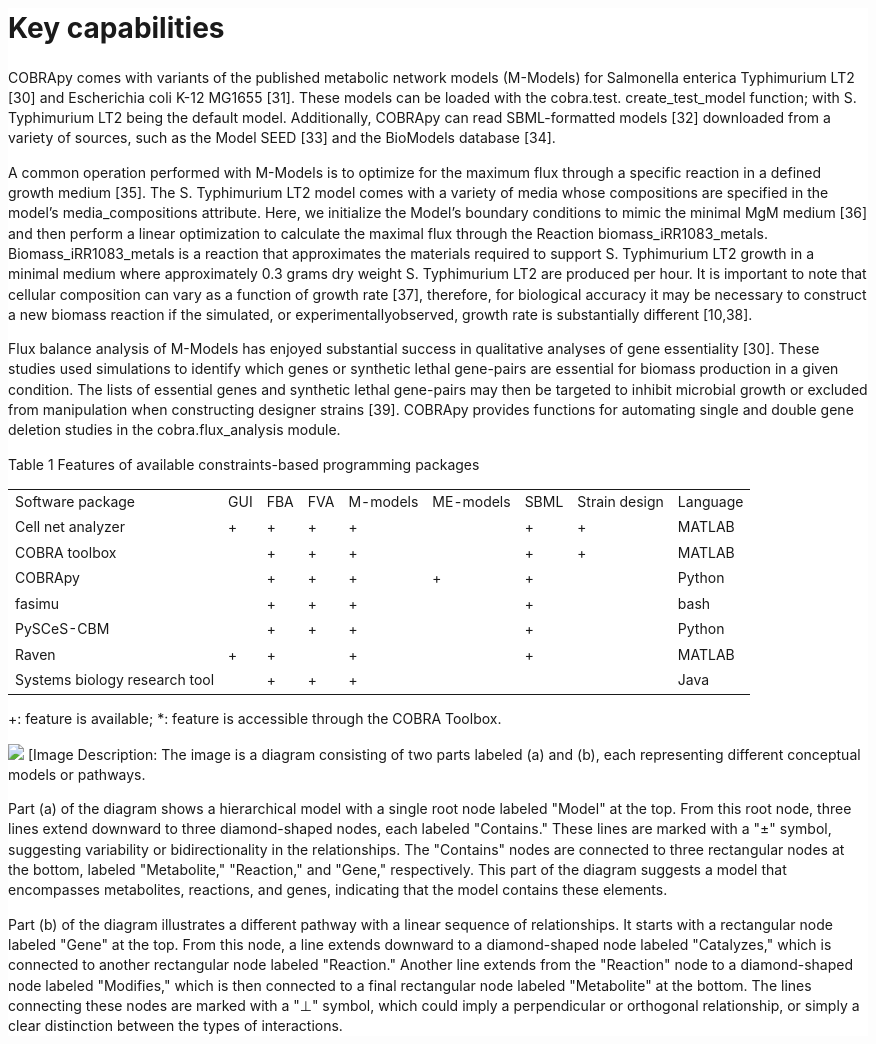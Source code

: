 # Key capabilities

COBRApy comes with variants of the published metabolic network models (M-Models) for Salmonella enterica Typhimurium LT2 [30] and Escherichia coli K-12 MG1655 [31]. These models can be loaded with the cobra.test. create_test_model function; with S. Typhimurium LT2 being the default model. Additionally, COBRApy can read SBML-formatted models [32] downloaded from a variety of sources, such as the Model SEED [33] and the BioModels database [34].

A common operation performed with M-Models is to optimize for the maximum flux through a specific reaction in a defined growth medium [35]. The S. Typhimurium LT2 model comes with a variety of media whose compositions are specified in the model’s media_compositions attribute. Here, we initialize the Model’s boundary conditions to mimic the minimal $\mathrm { M g } \mathrm { M }$ medium [36] and then perform a linear optimization to calculate the maximal flux through the Reaction biomass_iRR1083_metals. Biomass_iRR1083_metals is a reaction that approximates the materials required to support S. Typhimurium LT2 growth in a minimal medium where approximately 0.3 grams dry weight S. Typhimurium LT2 are produced per hour. It is important to note that cellular composition can vary as a function of growth rate [37], therefore, for biological accuracy it may be necessary to construct a new biomass reaction if the simulated, or experimentallyobserved, growth rate is substantially different [10,38].

Flux balance analysis of M-Models has enjoyed substantial success in qualitative analyses of gene essentiality [30]. These studies used simulations to identify which genes or synthetic lethal gene-pairs are essential for biomass production in a given condition. The lists of essential genes and synthetic lethal gene-pairs may then be targeted to inhibit microbial growth or excluded from manipulation when constructing designer strains [39]. COBRApy provides functions for automating single and double gene deletion studies in the cobra.flux_analysis module.

Table 1 Features of available constraints-based programming packages   

<html><body><table><tr><td>Software package</td><td>GUI</td><td>FBA</td><td>FVA</td><td>M-models</td><td>ME-models</td><td>SBML</td><td>Strain design</td><td>Language</td></tr><tr><td>Cell net analyzer</td><td>+</td><td>+</td><td>+</td><td>+</td><td></td><td>+</td><td>+</td><td>MATLAB</td></tr><tr><td>COBRA toolbox</td><td></td><td>+</td><td>+</td><td>+</td><td></td><td>+</td><td>+</td><td>MATLAB</td></tr><tr><td>COBRApy</td><td></td><td>+</td><td>+</td><td>+</td><td>+</td><td>+</td><td></td><td>Python</td></tr><tr><td>fasimu</td><td></td><td>+</td><td>+</td><td>+</td><td></td><td>+</td><td></td><td>bash</td></tr><tr><td>PySCeS-CBM</td><td></td><td>+</td><td>+</td><td>+</td><td></td><td>+</td><td></td><td>Python</td></tr><tr><td>Raven</td><td>+</td><td>+</td><td></td><td>+</td><td></td><td>+</td><td></td><td>MATLAB</td></tr><tr><td>Systems biology research tool</td><td></td><td>+</td><td>+</td><td>+</td><td></td><td></td><td></td><td>Java</td></tr></table></body></html>

$+ \colon$ feature is available; \*: feature is accessible through the COBRA Toolbox.

![](images/b9a92dff699323d91b3c7c58400f885ee924c53cd651f05c5f5e1ee9f3e14274.jpg) [Image Description: The image is a diagram consisting of two parts labeled (a) and (b), each representing different conceptual models or pathways.

Part (a) of the diagram shows a hierarchical model with a single root node labeled "Model" at the top. From this root node, three lines extend downward to three diamond-shaped nodes, each labeled "Contains." These lines are marked with a "±" symbol, suggesting variability or bidirectionality in the relationships. The "Contains" nodes are connected to three rectangular nodes at the bottom, labeled "Metabolite," "Reaction," and "Gene," respectively. This part of the diagram suggests a model that encompasses metabolites, reactions, and genes, indicating that the model contains these elements.

Part (b) of the diagram illustrates a different pathway with a linear sequence of relationships. It starts with a rectangular node labeled "Gene" at the top. From this node, a line extends downward to a diamond-shaped node labeled "Catalyzes," which is connected to another rectangular node labeled "Reaction." Another line extends from the "Reaction" node to a diamond-shaped node labeled "Modifies," which is then connected to a final rectangular node labeled "Metabolite" at the bottom. The lines connecting these nodes are marked with a "⊥" symbol, which could imply a perpendicular or orthogonal relationship, or simply a clear distinction between the types of interactions.
